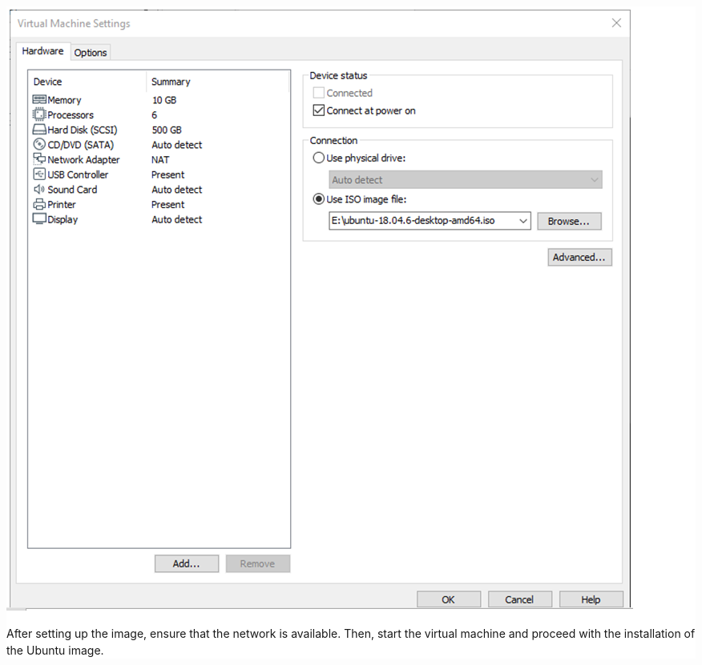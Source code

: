 ![Image](./images/OKA40i-C_OKT3-C_Linux5_10_149_User_Compilation_Manual/1718955876544_029037c6_634e_4d6d_890d_e648e0a314ab.png)

After setting up the image, ensure that the network is available. Then, start the virtual machine and proceed with the installation of the Ubuntu image.
